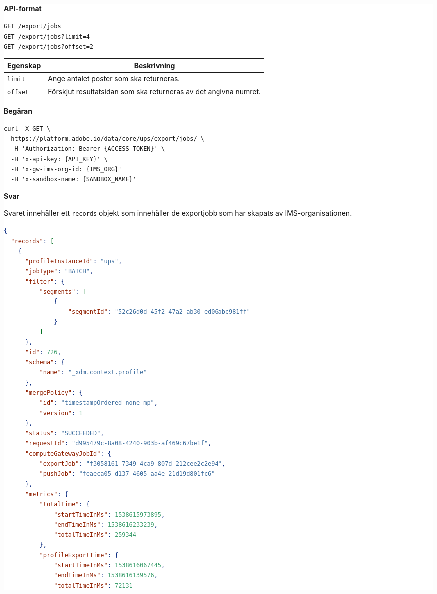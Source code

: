 **API-format**

```http
GET /export/jobs
GET /export/jobs?limit=4
GET /export/jobs?offset=2
```

| Egenskap | Beskrivning |
| -------- | ----------- |
| `limit` | Ange antalet poster som ska returneras. |
| `offset` | Förskjut resultatsidan som ska returneras av det angivna numret. |

**Begäran**

```shell
curl -X GET \
  https://platform.adobe.io/data/core/ups/export/jobs/ \
  -H 'Authorization: Bearer {ACCESS_TOKEN}' \
  -H 'x-api-key: {API_KEY}' \
  -H 'x-gw-ims-org-id: {IMS_ORG}'
  -H 'x-sandbox-name: {SANDBOX_NAME}' 
```

**Svar**

Svaret innehåller ett `records` objekt som innehåller de exportjobb som har skapats av IMS-organisationen.

```json
{
  "records": [
    {
      "profileInstanceId": "ups",
      "jobType": "BATCH",
      "filter": {
          "segments": [
              {
                  "segmentId": "52c26d0d-45f2-47a2-ab30-ed06abc981ff"
              }
          ]
      },
      "id": 726,
      "schema": {
          "name": "_xdm.context.profile"
      },
      "mergePolicy": {
          "id": "timestampOrdered-none-mp",
          "version": 1
      },
      "status": "SUCCEEDED",
      "requestId": "d995479c-8a08-4240-903b-af469c67be1f",
      "computeGatewayJobId": {
          "exportJob": "f3058161-7349-4ca9-807d-212cee2c2e94",
          "pushJob": "feaeca05-d137-4605-aa4e-21d19d801fc6"
      },
      "metrics": {
          "totalTime": {
              "startTimeInMs": 1538615973895,
              "endTimeInMs": 1538616233239,
              "totalTimeInMs": 259344
          },
          "profileExportTime": {
              "startTimeInMs": 1538616067445,
              "endTimeInMs": 1538616139576,
              "totalTimeInMs": 72131
```